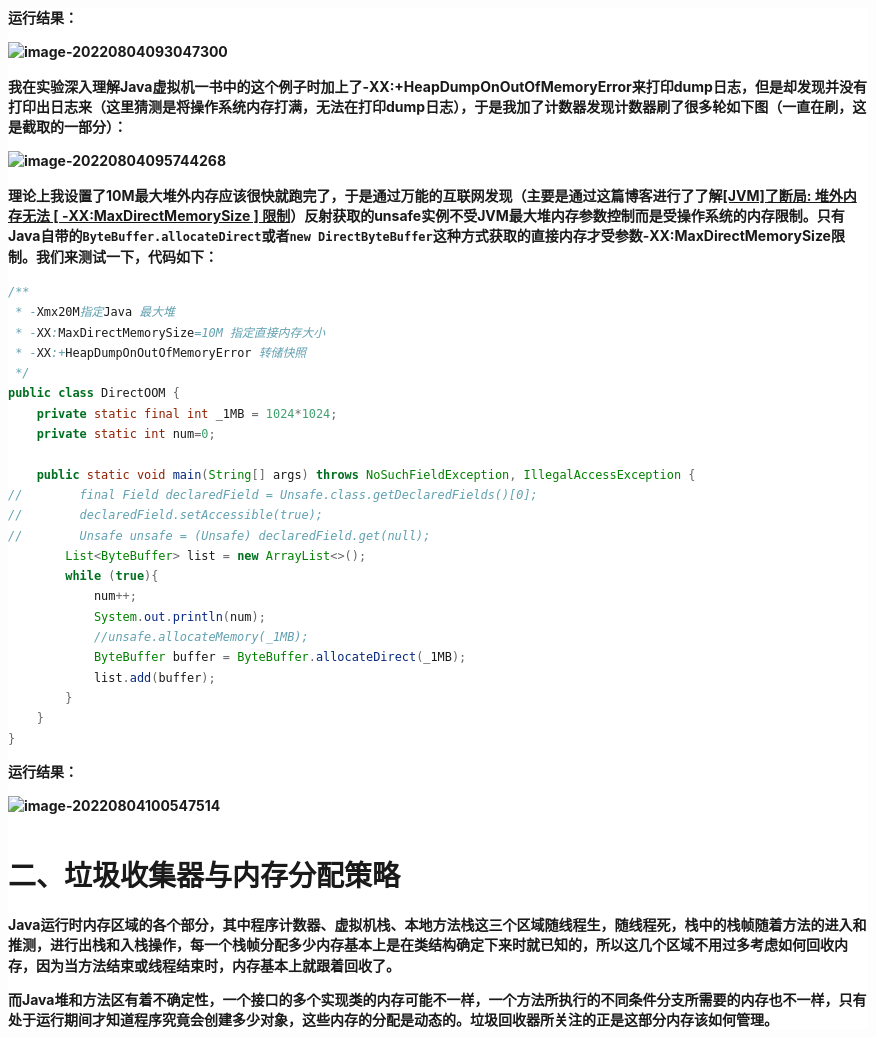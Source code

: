 **运行结果：**

**![image-20220804093047300](https://mypic-12138.oss-cn-beijing.aliyuncs.com/blog/picgo/image-20220804093047300.png)**

**我在实验深入理解Java虚拟机一书中的这个例子时加上了-XX:+HeapDumpOnOutOfMemoryError来打印dump日志，但是却发现并没有打印出日志来（这里猜测是将操作系统内存打满，无法在打印dump日志），于是我加了计数器发现计数器刷了很多轮如下图（一直在刷，这是截取的一部分）：**

**![image-20220804095744268](https://mypic-12138.oss-cn-beijing.aliyuncs.com/blog/picgo/image-20220804095744268.png)**

**理论上我设置了10M最大堆外内存应该很快就跑完了，于是通过万能的互联网发现（主要是通过这篇博客进行了了解[[JVM]了断局: 堆外内存无法 [ -XX:MaxDirectMemorySize ] 限制](https://blog.csdn.net/zhanglong_4444/article/details/116701143)）反射获取的unsafe实例不受JVM最大堆内存参数控制而是受操作系统的内存限制。只有Java自带的`ByteBuffer.allocateDirect`或者`new DirectByteBuffer`这种方式获取的直接内存才受参数-XX:MaxDirectMemorySize限制。我们来测试一下，代码如下：**

```java
/**
 * -Xmx20M指定Java 最大堆
 * -XX:MaxDirectMemorySize=10M 指定直接内存大小
 * -XX:+HeapDumpOnOutOfMemoryError 转储快照
 */
public class DirectOOM {
    private static final int _1MB = 1024*1024;
    private static int num=0;

    public static void main(String[] args) throws NoSuchFieldException, IllegalAccessException {
//        final Field declaredField = Unsafe.class.getDeclaredFields()[0];
//        declaredField.setAccessible(true);
//        Unsafe unsafe = (Unsafe) declaredField.get(null);
        List<ByteBuffer> list = new ArrayList<>();
        while (true){
            num++;
            System.out.println(num);
            //unsafe.allocateMemory(_1MB);
            ByteBuffer buffer = ByteBuffer.allocateDirect(_1MB);
            list.add(buffer);
        }
    }
}
```

**运行结果：**

**![image-20220804100547514](https://mypic-12138.oss-cn-beijing.aliyuncs.com/blog/picgo/image-20220804100547514.png)**

# **二、垃圾收集器与内存分配策略**

**Java运行时内存区域的各个部分，其中程序计数器、虚拟机栈、本地方法栈这三个区域随线程生，随线程死，栈中的栈帧随着方法的进入和推测，进行出栈和入栈操作，每一个栈帧分配多少内存基本上是在类结构确定下来时就已知的，所以这几个区域不用过多考虑如何回收内存，因为当方法结束或线程结束时，内存基本上就跟着回收了。**

**而Java堆和方法区有着不确定性，一个接口的多个实现类的内存可能不一样，一个方法所执行的不同条件分支所需要的内存也不一样，只有处于运行期间才知道程序究竟会创建多少对象，这些内存的分配是动态的。垃圾回收器所关注的正是这部分内存该如何管理。**
